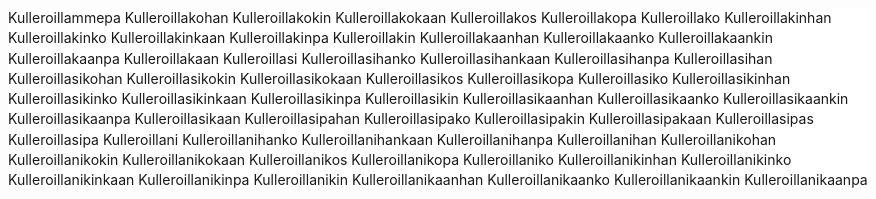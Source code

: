 Kulleroillammepa
Kulleroillakohan
Kulleroillakokin
Kulleroillakokaan
Kulleroillakos
Kulleroillakopa
Kulleroillako
Kulleroillakinhan
Kulleroillakinko
Kulleroillakinkaan
Kulleroillakinpa
Kulleroillakin
Kulleroillakaanhan
Kulleroillakaanko
Kulleroillakaankin
Kulleroillakaanpa
Kulleroillakaan
Kulleroillasi
Kulleroillasihanko
Kulleroillasihankaan
Kulleroillasihanpa
Kulleroillasihan
Kulleroillasikohan
Kulleroillasikokin
Kulleroillasikokaan
Kulleroillasikos
Kulleroillasikopa
Kulleroillasiko
Kulleroillasikinhan
Kulleroillasikinko
Kulleroillasikinkaan
Kulleroillasikinpa
Kulleroillasikin
Kulleroillasikaanhan
Kulleroillasikaanko
Kulleroillasikaankin
Kulleroillasikaanpa
Kulleroillasikaan
Kulleroillasipahan
Kulleroillasipako
Kulleroillasipakin
Kulleroillasipakaan
Kulleroillasipas
Kulleroillasipa
Kulleroillani
Kulleroillanihanko
Kulleroillanihankaan
Kulleroillanihanpa
Kulleroillanihan
Kulleroillanikohan
Kulleroillanikokin
Kulleroillanikokaan
Kulleroillanikos
Kulleroillanikopa
Kulleroillaniko
Kulleroillanikinhan
Kulleroillanikinko
Kulleroillanikinkaan
Kulleroillanikinpa
Kulleroillanikin
Kulleroillanikaanhan
Kulleroillanikaanko
Kulleroillanikaankin
Kulleroillanikaanpa
